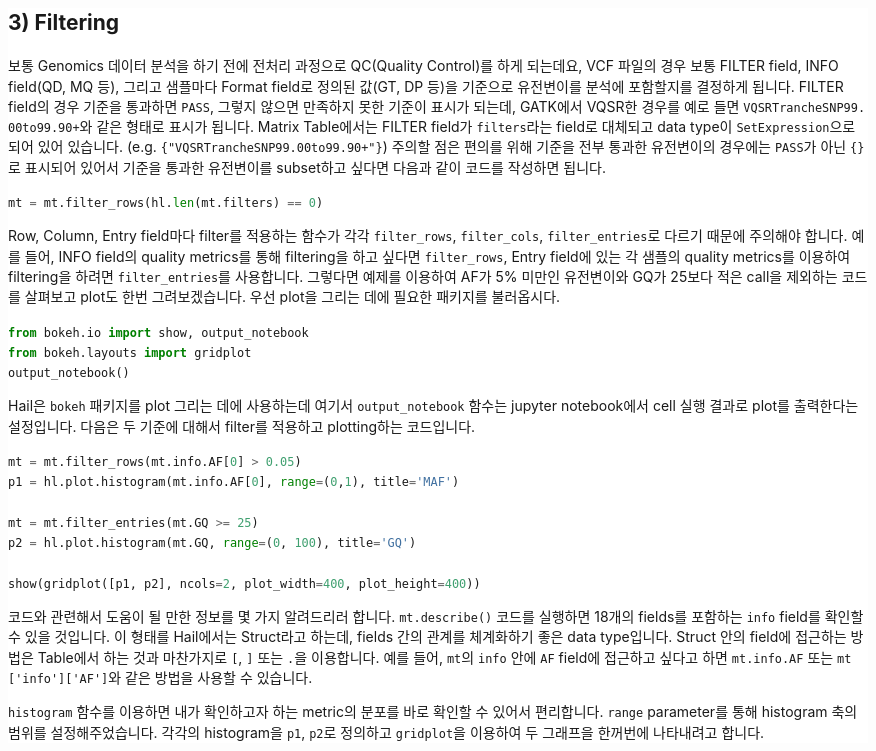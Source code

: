 ## 3) Filtering

보통 Genomics 데이터 분석을 하기 전에 전처리 과정으로 QC(Quality Control)를 하게 되는데요, VCF 파일의 경우 보통 FILTER field, INFO field(QD, MQ 등), 그리고 샘플마다 Format field로 정의된 값(GT, DP 등)을 기준으로 유전변이를 분석에 포함할지를 결정하게 됩니다. FILTER field의 경우 기준을 통과하면 `PASS`, 그렇지 않으면 만족하지 못한 기준이 표시가 되는데, GATK에서 VQSR한 경우를 예로 들면 `VQSRTrancheSNP99.00to99.90+`와 같은 형태로 표시가 됩니다. Matrix Table에서는 FILTER field가 `filters`라는 field로 대체되고 data type이 `SetExpression`으로 되어 있어 있습니다. (e.g. `{"VQSRTrancheSNP99.00to99.90+"}`) 주의할 점은 편의를 위해 기준을 전부 통과한 유전변이의 경우에는 `PASS`가 아닌 `{}`로 표시되어 있어서 기준을 통과한 유전변이를 subset하고 싶다면 다음과 같이 코드를 작성하면 됩니다.

```python
mt = mt.filter_rows(hl.len(mt.filters) == 0)
```

Row, Column, Entry field마다 filter를 적용하는 함수가 각각 `filter_rows`, `filter_cols`, `filter_entries`로 다르기 때문에 주의해야 합니다. 예를 들어, INFO field의 quality metrics를 통해 filtering을 하고 싶다면 `filter_rows`, Entry field에 있는 각 샘플의 quality metrics를 이용하여 filtering을 하려면 `filter_entries`를 사용합니다. 그렇다면 예제를 이용하여 AF가 5% 미만인 유전변이와 GQ가 25보다 적은 call을 제외하는 코드를 살펴보고 plot도 한번 그려보겠습니다. 우선 plot을 그리는 데에 필요한 패키지를 불러옵시다.

```python
from bokeh.io import show, output_notebook
from bokeh.layouts import gridplot
output_notebook()
```

Hail은 `bokeh` 패키지를 plot 그리는 데에 사용하는데 여기서 `output_notebook` 함수는 jupyter notebook에서 cell 실행 결과로 plot를 출력한다는 설정입니다. 다음은 두 기준에 대해서 filter를 적용하고 plotting하는 코드입니다.

```python
mt = mt.filter_rows(mt.info.AF[0] > 0.05)
p1 = hl.plot.histogram(mt.info.AF[0], range=(0,1), title='MAF')

mt = mt.filter_entries(mt.GQ >= 25)
p2 = hl.plot.histogram(mt.GQ, range=(0, 100), title='GQ')

show(gridplot([p1, p2], ncols=2, plot_width=400, plot_height=400))
```

코드와 관련해서 도움이 될 만한 정보를 몇 가지 알려드리러 합니다. `mt.describe()` 코드를 실행하면 18개의 fields를 포함하는 `info` field를 확인할 수 있을 것입니다. 이 형태를 Hail에서는 Struct라고 하는데, fields 간의 관계를 체계화하기 좋은 data type입니다. Struct 안의 field에 접근하는 방법은 Table에서 하는 것과 마찬가지로 `[`, `]` 또는 `.`을 이용합니다. 예를 들어, `mt`의 `info` 안에 `AF` field에 접근하고 싶다고 하면 `mt.info.AF` 또는 `mt['info']['AF']`와 같은 방법을 사용할 수 있습니다.

`histogram` 함수를 이용하면 내가 확인하고자 하는 metric의 분포를 바로 확인할 수 있어서 편리합니다. `range` parameter를 통해 histogram 축의 범위를 설정해주었습니다. 각각의 histogram을 `p1`, `p2`로 정의하고 `gridplot`을 이용하여 두 그래프을 한꺼번에 나타내려고 합니다.

<center>